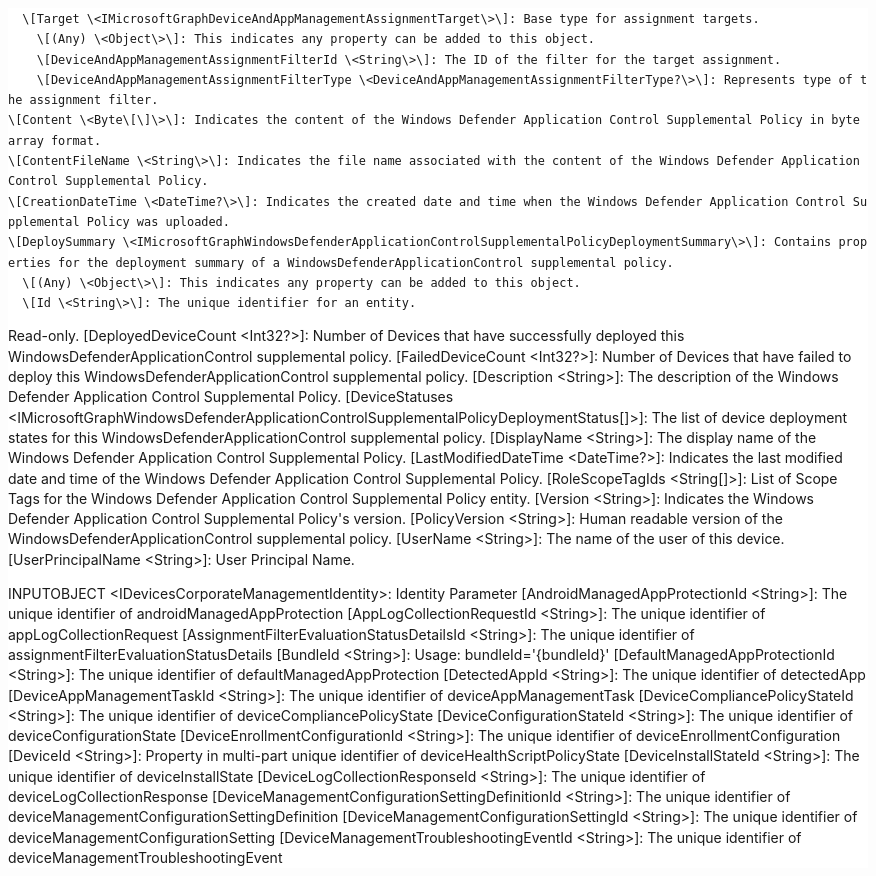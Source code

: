       \[Target \<IMicrosoftGraphDeviceAndAppManagementAssignmentTarget\>\]: Base type for assignment targets.
        \[(Any) \<Object\>\]: This indicates any property can be added to this object.
        \[DeviceAndAppManagementAssignmentFilterId \<String\>\]: The ID of the filter for the target assignment.
        \[DeviceAndAppManagementAssignmentFilterType \<DeviceAndAppManagementAssignmentFilterType?\>\]: Represents type of the assignment filter.
    \[Content \<Byte\[\]\>\]: Indicates the content of the Windows Defender Application Control Supplemental Policy in byte array format.
    \[ContentFileName \<String\>\]: Indicates the file name associated with the content of the Windows Defender Application Control Supplemental Policy.
    \[CreationDateTime \<DateTime?\>\]: Indicates the created date and time when the Windows Defender Application Control Supplemental Policy was uploaded.
    \[DeploySummary \<IMicrosoftGraphWindowsDefenderApplicationControlSupplementalPolicyDeploymentSummary\>\]: Contains properties for the deployment summary of a WindowsDefenderApplicationControl supplemental policy.
      \[(Any) \<Object\>\]: This indicates any property can be added to this object.
      \[Id \<String\>\]: The unique identifier for an entity.
Read-only.
      \[DeployedDeviceCount \<Int32?\>\]: Number of Devices that have successfully deployed this WindowsDefenderApplicationControl supplemental policy.
      \[FailedDeviceCount \<Int32?\>\]: Number of Devices that have failed to deploy this WindowsDefenderApplicationControl supplemental policy.
    \[Description \<String\>\]: The description of the Windows Defender Application Control Supplemental Policy.
    \[DeviceStatuses \<IMicrosoftGraphWindowsDefenderApplicationControlSupplementalPolicyDeploymentStatus\[\]\>\]: The list of device deployment states for this WindowsDefenderApplicationControl supplemental policy.
    \[DisplayName \<String\>\]: The display name of the Windows Defender Application Control Supplemental Policy.
    \[LastModifiedDateTime \<DateTime?\>\]: Indicates the last modified date and time of the Windows Defender Application Control Supplemental Policy.
    \[RoleScopeTagIds \<String\[\]\>\]: List of Scope Tags for the Windows Defender Application Control Supplemental Policy entity.
    \[Version \<String\>\]: Indicates the Windows Defender Application Control Supplemental Policy's version.
  \[PolicyVersion \<String\>\]: Human readable version of the WindowsDefenderApplicationControl supplemental policy.
  \[UserName \<String\>\]: The name of the user of this device.
  \[UserPrincipalName \<String\>\]: User Principal Name.

INPUTOBJECT \<IDevicesCorporateManagementIdentity\>: Identity Parameter
  \[AndroidManagedAppProtectionId \<String\>\]: The unique identifier of androidManagedAppProtection
  \[AppLogCollectionRequestId \<String\>\]: The unique identifier of appLogCollectionRequest
  \[AssignmentFilterEvaluationStatusDetailsId \<String\>\]: The unique identifier of assignmentFilterEvaluationStatusDetails
  \[BundleId \<String\>\]: Usage: bundleId='{bundleId}'
  \[DefaultManagedAppProtectionId \<String\>\]: The unique identifier of defaultManagedAppProtection
  \[DetectedAppId \<String\>\]: The unique identifier of detectedApp
  \[DeviceAppManagementTaskId \<String\>\]: The unique identifier of deviceAppManagementTask
  \[DeviceCompliancePolicyStateId \<String\>\]: The unique identifier of deviceCompliancePolicyState
  \[DeviceConfigurationStateId \<String\>\]: The unique identifier of deviceConfigurationState
  \[DeviceEnrollmentConfigurationId \<String\>\]: The unique identifier of deviceEnrollmentConfiguration
  \[DeviceId \<String\>\]: Property in multi-part unique identifier of deviceHealthScriptPolicyState
  \[DeviceInstallStateId \<String\>\]: The unique identifier of deviceInstallState
  \[DeviceLogCollectionResponseId \<String\>\]: The unique identifier of deviceLogCollectionResponse
  \[DeviceManagementConfigurationSettingDefinitionId \<String\>\]: The unique identifier of deviceManagementConfigurationSettingDefinition
  \[DeviceManagementConfigurationSettingId \<String\>\]: The unique identifier of deviceManagementConfigurationSetting
  \[DeviceManagementTroubleshootingEventId \<String\>\]: The unique identifier of deviceManagementTroubleshootingEvent